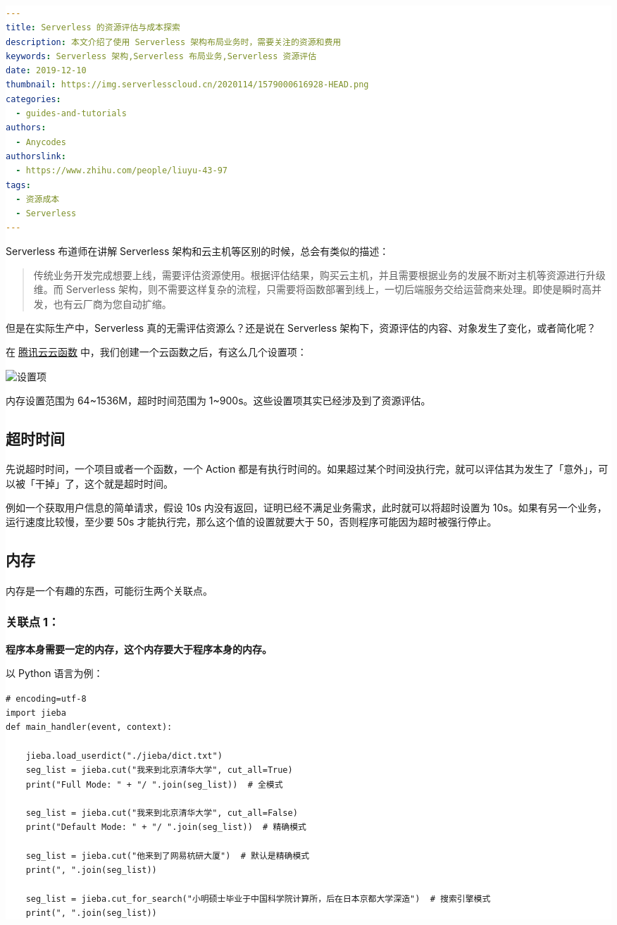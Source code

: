 ```yaml
---
title: Serverless 的资源评估与成本探索
description: 本文介绍了使用 Serverless 架构布局业务时，需要关注的资源和费用
keywords: Serverless 架构,Serverless 布局业务,Serverless 资源评估
date: 2019-12-10
thumbnail: https://img.serverlesscloud.cn/2020114/1579000616928-HEAD.png
categories:
  - guides-and-tutorials
authors:
  - Anycodes
authorslink:
  - https://www.zhihu.com/people/liuyu-43-97
tags:
  - 资源成本
  - Serverless
---
```


Serverless 布道师在讲解 Serverless 架构和云主机等区别的时候，总会有类似的描述：

> 传统业务开发完成想要上线，需要评估资源使用。根据评估结果，购买云主机，并且需要根据业务的发展不断对主机等资源进行升级维。而 Serverless 架构，则不需要这样复杂的流程，只需要将函数部署到线上，一切后端服务交给运营商来处理。即使是瞬时高并发，也有云厂商为您自动扩缩。

但是在实际生产中，Serverless 真的无需评估资源么？还是说在 Serverless 架构下，资源评估的内容、对象发生了变化，或者简化呢？

在 [腾讯云云函数](https://cloud.tencent.com/product/scf) 中，我们创建一个云函数之后，有这么几个设置项：

![设置项](https://img.serverlesscloud.cn/2020114/1579000616830-HEAD.png)

内存设置范围为 64~1536M，超时时间范围为 1~900s。这些设置项其实已经涉及到了资源评估。

## 超时时间

先说超时时间，一个项目或者一个函数，一个 Action 都是有执行时间的。如果超过某个时间没执行完，就可以评估其为发生了「意外」，可以被「干掉」了，这个就是超时时间。

例如一个获取用户信息的简单请求，假设 10s 内没有返回，证明已经不满足业务需求，此时就可以将超时设置为 10s。如果有另一个业务，运行速度比较慢，至少要 50s 才能执行完，那么这个值的设置就要大于 50，否则程序可能因为超时被强行停止。

## 内存

内存是一个有趣的东西，可能衍生两个关联点。

### **关联点 1：**

**程序本身需要一定的内存，这个内存要大于程序本身的内存。**

以 Python 语言为例：

```
# encoding=utf-8
import jieba
def main_handler(event, context):

    jieba.load_userdict("./jieba/dict.txt")
    seg_list = jieba.cut("我来到北京清华大学", cut_all=True)
    print("Full Mode: " + "/ ".join(seg_list))  # 全模式

    seg_list = jieba.cut("我来到北京清华大学", cut_all=False)
    print("Default Mode: " + "/ ".join(seg_list))  # 精确模式

    seg_list = jieba.cut("他来到了网易杭研大厦")  # 默认是精确模式
    print(", ".join(seg_list))

    seg_list = jieba.cut_for_search("小明硕士毕业于中国科学院计算所，后在日本京都大学深造")  # 搜索引擎模式
    print(", ".join(seg_list))
```